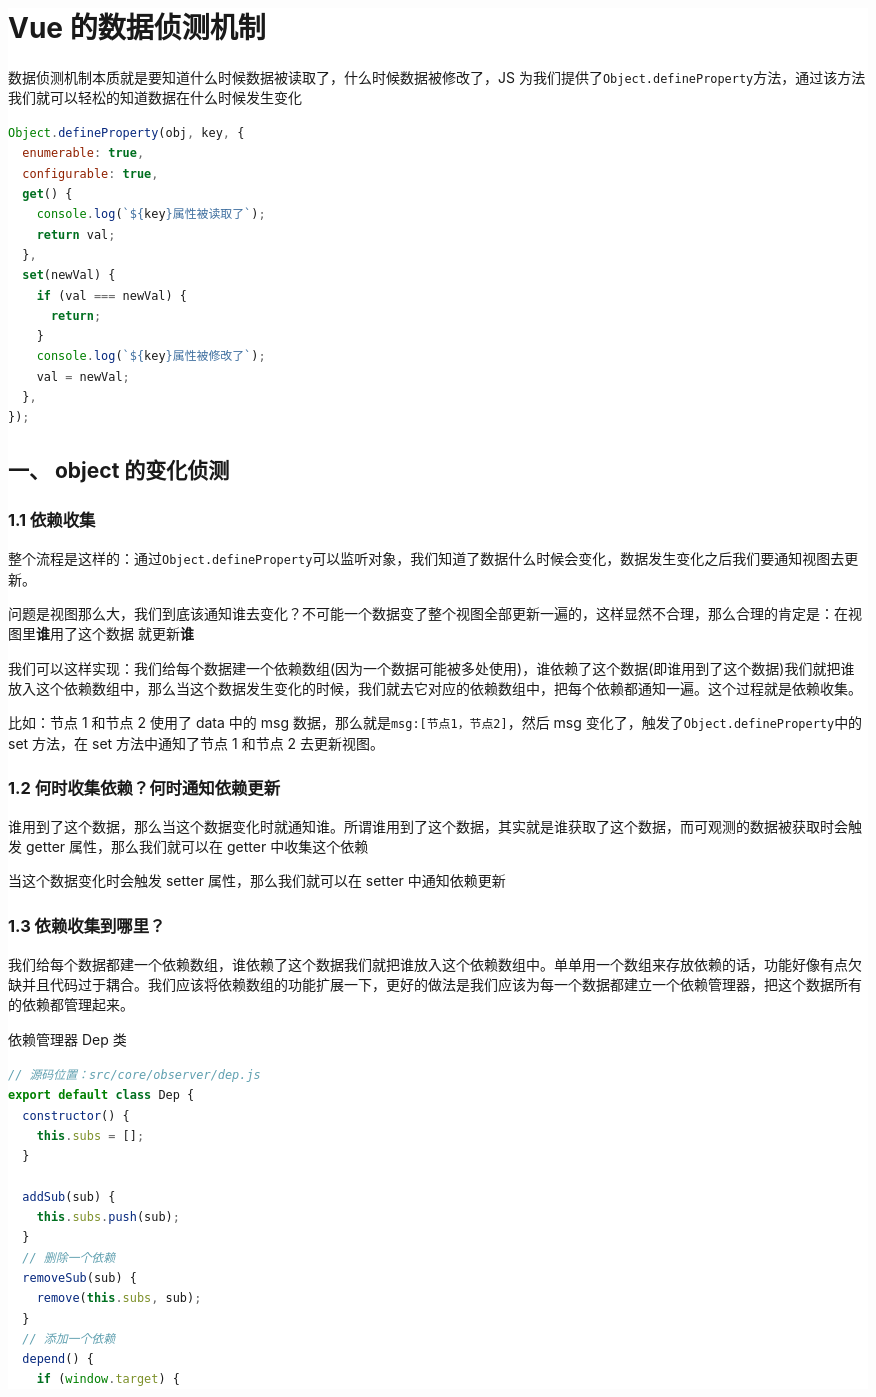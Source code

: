 # Vue 的数据侦测机制

数据侦测机制本质就是要知道什么时候数据被读取了，什么时候数据被修改了，JS 为我们提供了`Object.defineProperty`方法，通过该方法我们就可以轻松的知道数据在什么时候发生变化

```js
Object.defineProperty(obj, key, {
  enumerable: true,
  configurable: true,
  get() {
    console.log(`${key}属性被读取了`);
    return val;
  },
  set(newVal) {
    if (val === newVal) {
      return;
    }
    console.log(`${key}属性被修改了`);
    val = newVal;
  },
});
```

## 一、 object 的变化侦测

### 1.1 依赖收集

整个流程是这样的：通过`Object.defineProperty`可以监听对象，我们知道了数据什么时候会变化，数据发生变化之后我们要通知视图去更新。

问题是视图那么大，我们到底该通知谁去变化？不可能一个数据变了整个视图全部更新一遍的，这样显然不合理，那么合理的肯定是：在视图里**谁**用了这个数据 就更新**谁**

我们可以这样实现：我们给每个数据建一个依赖数组(因为一个数据可能被多处使用)，谁依赖了这个数据(即谁用到了这个数据)我们就把谁放入这个依赖数组中，那么当这个数据发生变化的时候，我们就去它对应的依赖数组中，把每个依赖都通知一遍。这个过程就是依赖收集。

比如：节点 1 和节点 2 使用了 data 中的 msg 数据，那么就是`msg:[节点1，节点2]`，然后 msg 变化了，触发了`Object.defineProperty`中的 set 方法，在 set 方法中通知了节点 1 和节点 2 去更新视图。

### 1.2 何时收集依赖？何时通知依赖更新

谁用到了这个数据，那么当这个数据变化时就通知谁。所谓谁用到了这个数据，其实就是谁获取了这个数据，而可观测的数据被获取时会触发 getter 属性，那么我们就可以在 getter 中收集这个依赖

当这个数据变化时会触发 setter 属性，那么我们就可以在 setter 中通知依赖更新

### 1.3 依赖收集到哪里？

我们给每个数据都建一个依赖数组，谁依赖了这个数据我们就把谁放入这个依赖数组中。单单用一个数组来存放依赖的话，功能好像有点欠缺并且代码过于耦合。我们应该将依赖数组的功能扩展一下，更好的做法是我们应该为每一个数据都建立一个依赖管理器，把这个数据所有的依赖都管理起来。

依赖管理器 Dep 类

```js
// 源码位置：src/core/observer/dep.js
export default class Dep {
  constructor() {
    this.subs = [];
  }

  addSub(sub) {
    this.subs.push(sub);
  }
  // 删除一个依赖
  removeSub(sub) {
    remove(this.subs, sub);
  }
  // 添加一个依赖
  depend() {
    if (window.target) {
```